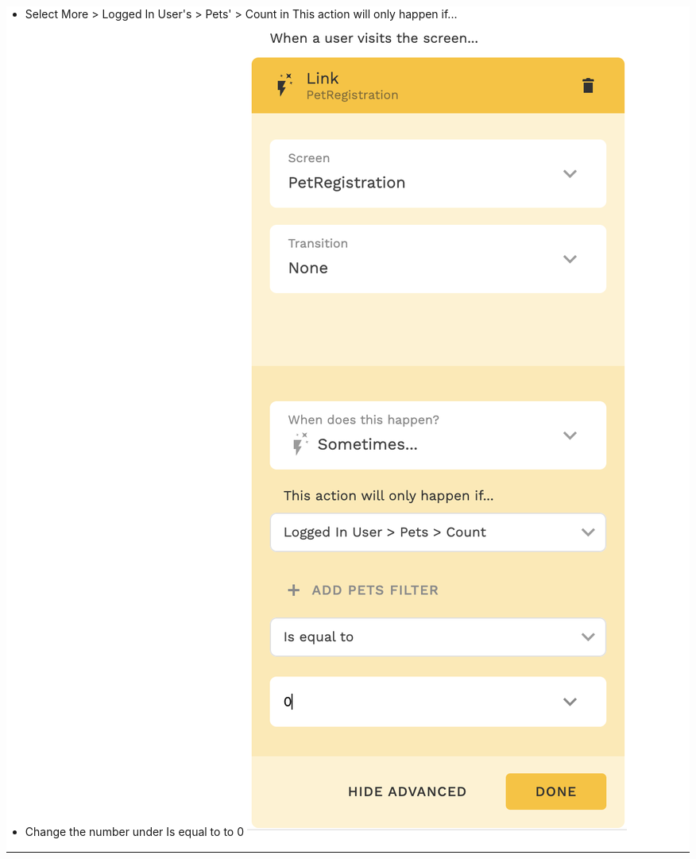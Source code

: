 - Select More > Logged In User's > Pets' > Count in This action will only happen if... 
- Change the number under Is equal to to 0
![bg right h:600px](images/2023-11-03-01-00-58.png)

---
